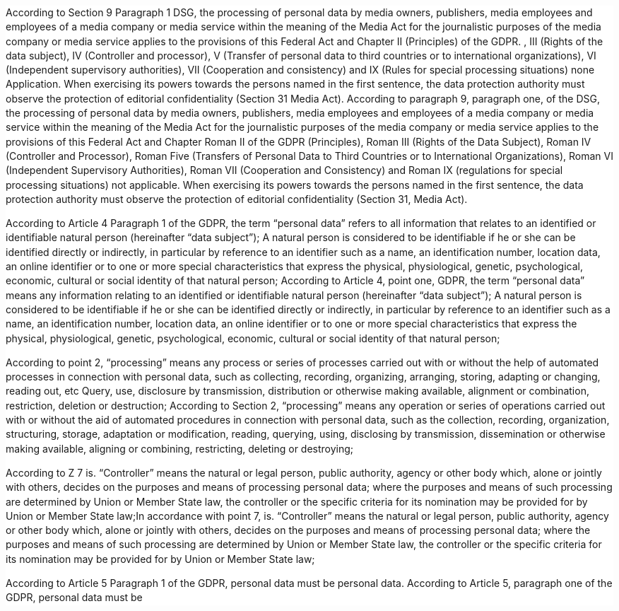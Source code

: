 According to Section 9 Paragraph 1 DSG, the processing of personal data by media owners, publishers, media employees and employees of a media company or media service within the meaning of the Media Act for the journalistic purposes of the media company or media service applies to the provisions of this Federal Act and Chapter II (Principles) of the GDPR. , III (Rights of the data subject), IV (Controller and processor), V (Transfer of personal data to third countries or to international organizations), VI (Independent supervisory authorities), VII (Cooperation and consistency) and IX (Rules for special processing situations) none Application. When exercising its powers towards the persons named in the first sentence, the data protection authority must observe the protection of editorial confidentiality (Section 31 Media Act). According to paragraph 9, paragraph one, of the DSG, the processing of personal data by media owners, publishers, media employees and employees of a media company or media service within the meaning of the Media Act for the journalistic purposes of the media company or media service applies to the provisions of this Federal Act and Chapter Roman II of the GDPR (Principles), Roman III (Rights of the Data Subject), Roman IV (Controller and Processor), Roman Five (Transfers of Personal Data to Third Countries or to International Organizations), Roman VI (Independent Supervisory Authorities), Roman VII (Cooperation and Consistency) and Roman IX (regulations for special processing situations) not applicable. When exercising its powers towards the persons named in the first sentence, the data protection authority must observe the protection of editorial confidentiality (Section 31, Media Act).

According to Article 4 Paragraph 1 of the GDPR, the term “personal data” refers to all information that relates to an identified or identifiable natural person (hereinafter “data subject”); A natural person is considered to be identifiable if he or she can be identified directly or indirectly, in particular by reference to an identifier such as a name, an identification number, location data, an online identifier or to one or more special characteristics that express the physical, physiological, genetic, psychological, economic, cultural or social identity of that natural person; According to Article 4, point one, GDPR, the term “personal data” means any information relating to an identified or identifiable natural person (hereinafter “data subject”); A natural person is considered to be identifiable if he or she can be identified directly or indirectly, in particular by reference to an identifier such as a name, an identification number, location data, an online identifier or to one or more special characteristics that express the physical, physiological, genetic, psychological, economic, cultural or social identity of that natural person;

According to point 2, “processing” means any process or series of processes carried out with or without the help of automated processes in connection with personal data, such as collecting, recording, organizing, arranging, storing, adapting or changing, reading out, etc Query, use, disclosure by transmission, distribution or otherwise making available, alignment or combination, restriction, deletion or destruction; According to Section 2, “processing” means any operation or series of operations carried out with or without the aid of automated procedures in connection with personal data, such as the collection, recording, organization, structuring, storage, adaptation or modification, reading, querying, using, disclosing by transmission, dissemination or otherwise making available, aligning or combining, restricting, deleting or destroying;

According to Z 7 is. “Controller” means the natural or legal person, public authority, agency or other body which, alone or jointly with others, decides on the purposes and means of processing personal data; where the purposes and means of such processing are determined by Union or Member State law, the controller or the specific criteria for its nomination may be provided for by Union or Member State law;In accordance with point 7, is. “Controller” means the natural or legal person, public authority, agency or other body which, alone or jointly with others, decides on the purposes and means of processing personal data; where the purposes and means of such processing are determined by Union or Member State law, the controller or the specific criteria for its nomination may be provided for by Union or Member State law;

According to Article 5 Paragraph 1 of the GDPR, personal data must be personal data. According to Article 5, paragraph one of the GDPR, personal data must be
